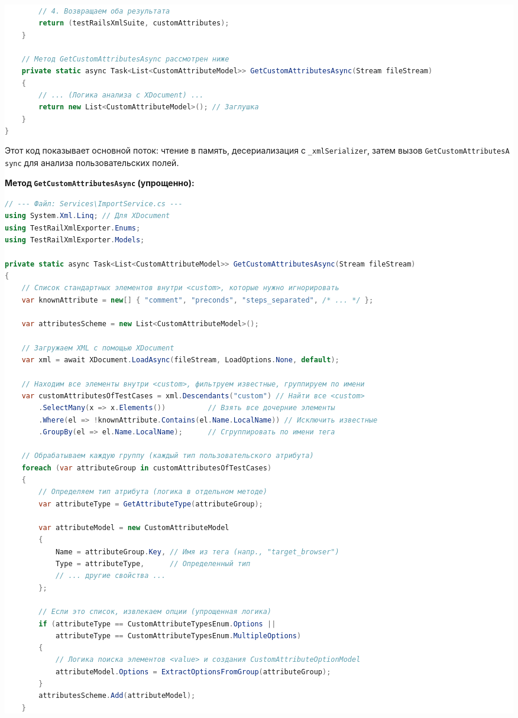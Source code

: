 ```csharp
        // 4. Возвращаем оба результата
        return (testRailsXmlSuite, customAttributes);
    }

    // Метод GetCustomAttributesAsync рассмотрен ниже
    private static async Task<List<CustomAttributeModel>> GetCustomAttributesAsync(Stream fileStream)
    {
        // ... (Логика анализа с XDocument) ...
        return new List<CustomAttributeModel>(); // Заглушка
    }
}
```

Этот код показывает основной поток: чтение в память, десериализация с `_xmlSerializer`, затем вызов `GetCustomAttributesAsync` для анализа пользовательских полей.

**Метод `GetCustomAttributesAsync` (упрощенно):**

```csharp
// --- Файл: Services\ImportService.cs ---
using System.Xml.Linq; // Для XDocument
using TestRailXmlExporter.Enums;
using TestRailXmlExporter.Models;

private static async Task<List<CustomAttributeModel>> GetCustomAttributesAsync(Stream fileStream)
{
    // Список стандартных элементов внутри <custom>, которые нужно игнорировать
    var knownAttribute = new[] { "comment", "preconds", "steps_separated", /* ... */ };

    var attributesScheme = new List<CustomAttributeModel>();

    // Загружаем XML с помощью XDocument
    var xml = await XDocument.LoadAsync(fileStream, LoadOptions.None, default);

    // Находим все элементы внутри <custom>, фильтруем известные, группируем по имени
    var customAttributesOfTestCases = xml.Descendants("custom") // Найти все <custom>
        .SelectMany(x => x.Elements())          // Взять все дочерние элементы
        .Where(el => !knownAttribute.Contains(el.Name.LocalName)) // Исключить известные
        .GroupBy(el => el.Name.LocalName);      // Сгруппировать по имени тега

    // Обрабатываем каждую группу (каждый тип пользовательского атрибута)
    foreach (var attributeGroup in customAttributesOfTestCases)
    {
        // Определяем тип атрибута (логика в отдельном методе)
        var attributeType = GetAttributeType(attributeGroup);

        var attributeModel = new CustomAttributeModel
        {
            Name = attributeGroup.Key, // Имя из тега (напр., "target_browser")
            Type = attributeType,      // Определенный тип
            // ... другие свойства ...
        };

        // Если это список, извлекаем опции (упрощенная логика)
        if (attributeType == CustomAttributeTypesEnum.Options ||
            attributeType == CustomAttributeTypesEnum.MultipleOptions)
        {
            // Логика поиска элементов <value> и создания CustomAttributeOptionModel
            attributeModel.Options = ExtractOptionsFromGroup(attributeGroup);
        }
        attributesScheme.Add(attributeModel);
    }

```